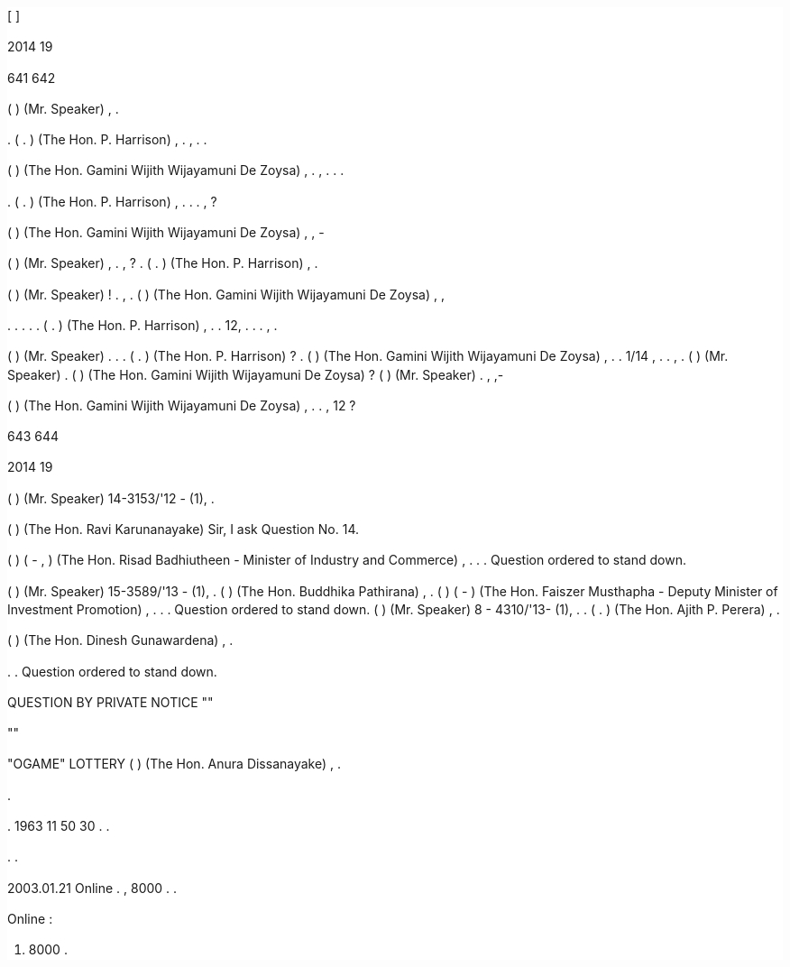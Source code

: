 [ ]

2014 19

641 642

( ) (Mr. Speaker) , .

. ( . ) (The Hon. P. Harrison) , . , . .

( ) (The Hon. Gamini Wijith Wijayamuni De Zoysa) , . , . . .

. ( . ) (The Hon. P. Harrison) , . . . , ?

( ) (The Hon. Gamini Wijith Wijayamuni De Zoysa) , , -

( ) (Mr. Speaker) , . , ? . ( . ) (The Hon. P. Harrison) , .

( ) (Mr. Speaker) ! . , . ( ) (The Hon. Gamini Wijith Wijayamuni De Zoysa) , ,

. . . . . ( . ) (The Hon. P. Harrison) , . . 12, . . . , .

( ) (Mr. Speaker) . . . ( . ) (The Hon. P. Harrison) ? . ( ) (The Hon. Gamini Wijith Wijayamuni De Zoysa) , . . 1/14 , . . , . ( ) (Mr. Speaker) . ( ) (The Hon. Gamini Wijith Wijayamuni De Zoysa) ? ( ) (Mr. Speaker) . , ,-

( ) (The Hon. Gamini Wijith Wijayamuni De Zoysa) , . . , 12 ?

643 644

2014 19

( ) (Mr. Speaker) 14-3153/'12 - (1), .

( ) (The Hon. Ravi Karunanayake) Sir, I ask Question No. 14.

( ) ( - , ) (The Hon. Risad Badhiutheen - Minister of Industry and Commerce) , . . . Question ordered to stand down.

( ) (Mr. Speaker) 15-3589/'13 - (1), . ( ) (The Hon. Buddhika Pathirana) , . ( ) ( - ) (The Hon. Faiszer Musthapha - Deputy Minister of Investment Promotion) , . . . Question ordered to stand down. ( ) (Mr. Speaker) 8 - 4310/'13- (1), . . ( . ) (The Hon. Ajith P. Perera) , .

( ) (The Hon. Dinesh Gunawardena) , .

. . Question ordered to stand down.

QUESTION BY PRIVATE NOTICE ""

""

"OGAME" LOTTERY ( ) (The Hon. Anura Dissanayake) , .

.

. 1963 11 50 30 . .

. .

2003.01.21 Online . , 8000 . .

Online :

01. 8000 .
